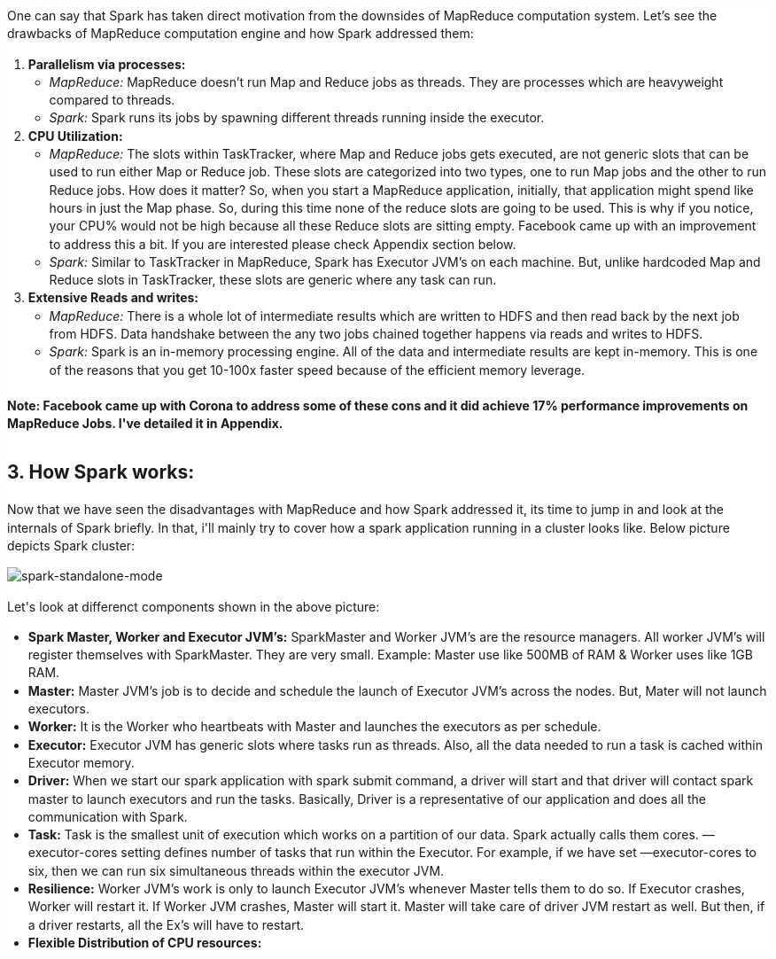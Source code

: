One can say that Spark has taken direct motivation from the downsides of MapReduce computation system. Let’s see the drawbacks of MapReduce computation engine and how Spark addressed them:

1. **Parallelism via processes:** 
    - *MapReduce:* MapReduce doesn’t run Map and Reduce jobs as threads. They are processes which are heavyweight compared to threads.
    - *Spark:* Spark runs its jobs by spawning different threads running inside the executor.
2. **CPU Utilization:** 
    - *MapReduce:* The slots within TaskTracker, where Map and Reduce jobs gets executed, are not generic slots that can be used to run either Map or Reduce job. These slots are categorized into two types, one to run Map jobs and the other to run Reduce jobs. How does it matter? So, when you start a MapReduce application, initially, that application might spend like hours in just the Map phase. So, during this time none of the reduce slots are going to be used. This is why if you notice, your CPU% would not be high because all these Reduce slots are sitting empty. Facebook came up with an improvement to address this a bit. If you are interested please check Appendix section below.
    - *Spark:* Similar to TaskTracker in MapReduce, Spark has Executor JVM’s on each machine. But, unlike hardcoded Map and Reduce slots in TaskTracker, these slots are generic where any task can run.
3. **Extensive Reads and writes:** 
    - *MapReduce:* There is a whole lot of intermediate results which are written to HDFS and then read back by the next job from HDFS. Data handshake between the any two jobs chained together happens via reads and writes to HDFS.
    - *Spark:* Spark is an in-memory processing engine. All of the data and intermediate results are kept in-memory. This is one of the reasons that you get 10-100x faster speed because of the efficient memory leverage.

#### Note: Facebook came up with Corona to address some of these cons and it did achieve 17% performance improvements on MapReduce Jobs. I've detailed it in Appendix.

## 3. How Spark works: 
Now that we have seen the disadvantages with MapReduce and how Spark addressed it, its time to jump in and look at the internals of Spark briefly. In that, i'll mainly try to cover how a spark application running in a cluster looks like. Below picture depicts Spark cluster:

<img width="540" alt="spark-standalone-mode" src="https://user-images.githubusercontent.com/22542670/30005242-a22a0c5c-90fb-11e7-9d80-97efe540417f.png">

Let's look at differenct components shown in the above picture:
- **Spark Master, Worker and Executor JVM’s:**
SparkMaster and Worker JVM’s are the resource managers. All worker JVM’s will register themselves with SparkMaster. They are very small. Example: Master use like 500MB of RAM & Worker uses like 1GB RAM.
- **Master:**
Master JVM’s job is to decide and schedule the launch of Executor JVM’s across the nodes. But, Mater will not launch executors. 
- **Worker:**
It is the Worker who heartbeats with Master and launches the executors as per schedule. 
- **Executor:**
Executor JVM has generic slots where tasks run as threads. Also, all the data needed to run a task is cached within Executor memory.
- **Driver:**
When we start our spark application with spark submit command, a driver will start and that driver will contact spark master to launch executors and run the tasks. Basically, Driver is a representative of our application and does all the communication with Spark.
- **Task:**
Task is the smallest unit of execution which works on a partition of our data. Spark actually calls them cores. —executor-cores setting defines number of tasks that run within the Executor. For example, if we have set —executor-cores to six, then we can run six simultaneous threads within the executor JVM.
- **Resilience:**
Worker JVM’s work is only to launch Executor JVM’s whenever Master tells them to do so. If Executor crashes, Worker will restart it. If Worker JVM crashes, Master will start it. Master will take care of driver JVM restart as well. But then, if a driver restarts, all the Ex’s will have to restart. 
- **Flexible Distribution of CPU resources:**